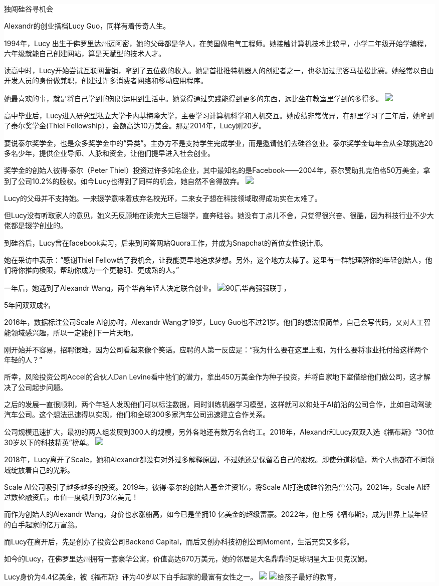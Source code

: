 独闯硅谷寻机会

Alexandr的创业搭档Lucy Guo，同样有着传奇人生。

1994年，Lucy 出生于佛罗里达州迈阿密，她的父母都是华人，在美国做电气工程师。她接触计算机技术比较早，小学二年级开始学编程，六年级就能自己创建网站，算是天赋型的技术人才。

读高中时，Lucy开始尝试互联网营销，拿到了五位数的收入。她是首批推特机器人的创建者之一，也参加过黑客马拉松比赛。她经常以自由开发人员的身份做兼职，创建过许多消费者网络和移动应用程序。

她最喜欢的事，就是将自己学到的知识运用到生活中。她觉得通过实践能得到更多的东西，远比坐在教室里学到的多得多。
<img src="https://imagepphcloud.thepaper.cn/pph/image/249/261/28.jpg" referrerpolicy="no-referrer">

高中毕业后，Lucy进入研究型私立大学卡内基梅隆大学，主要学习计算机科学和人机交互。她成绩非常优异，在那里学习了三年后，她拿到了泰尔奖学金(Thiel Fellowship），金额高达10万美金。那是2014年，Lucy刚20岁。

要说泰尔奖学金，也是众多奖学金中的“异类”。主办方不是支持学生完成学业，而是邀请他们去硅谷创业。泰尔奖学金每年会从全球挑选20多名少年，提供企业导师、人脉和资金，让他们提早进入社会创业。

奖学金的创始人彼得·泰尔（Peter Thiel）投资过许多知名企业，其中最知名的是Facebook——2004年，泰尔赞助扎克伯格50万美金，拿到了公司10.2%的股权。如今Lucy也得到了同样的机会，她自然不舍得放弃。
<img src="https://imagepphcloud.thepaper.cn/pph/image/249/261/29.jpg" referrerpolicy="no-referrer">

Lucy的父母并不支持她。一来辍学意味着放弃名校光环，二来女子想在科技领域取得成功实在太难了。

但Lucy没有听取家人的意见，她义无反顾地在读完大三后辍学，直奔硅谷。她没有丁点儿不舍，只觉得很兴奋、很酷，因为科技行业不少大佬都是辍学创业的。

到硅谷后，Lucy曾在facebook实习，后来到问答网站Quora工作，并成为Snapchat的首位女性设计师。

她在采访中表示：“感谢Thiel Fellow给了我机会，让我能更早地追求梦想。另外，这个地方太棒了。这里有一群能理解你的年轻创始人，他们将你推向极限，帮助你成为一个更聪明、更成熟的人。”

一年后，她遇到了Alexandr Wang，两个华裔年轻人决定联合创业。
<img src="https://imagepphcloud.thepaper.cn/pph/image/249/261/33.jpg" referrerpolicy="no-referrer">90后华裔强强联手，

5年间双双成名

2016年，数据标注公司Scale AI创办时，Alexandr Wang才19岁，Lucy Guo也不过21岁。他们的想法很简单，自己会写代码，又对人工智能领域感兴趣，所以一定能创下一片天地。

刚开始并不容易，招聘很难，因为公司看起来像个笑话。应聘的人第一反应是：“我为什么要在这里上班，为什么要将事业托付给这样两个年轻的人？”

所幸，风险投资公司Accel的合伙人Dan Levine看中他们的潜力，拿出450万美金作为种子投资，并将自家地下室借给他们做公司，这才解决了公司起步问题。

之后的发展一直很顺利，两个年轻人发现他们可以标注数据，同时训练机器学习模型，这样就可以和处于AI前沿的公司合作，比如自动驾驶汽车公司。这个想法迅速得以实现，他们和全球300多家汽车公司迅速建立合作关系。

公司规模迅速扩大，最初的两人组发展到300人的规模，另外各地还有数万名合约工。2018年，Alexandr和Lucy双双入选《福布斯》“30位30岁以下的科技精英”榜单。
<img src="https://imagepphcloud.thepaper.cn/pph/image/249/261/39.jpg" referrerpolicy="no-referrer">

2018年，Lucy离开了Scale，她和Alexandr都没有对外过多解释原因，不过她还是保留着自己的股权。即使分道扬镳，两个人也都在不同领域绽放着自己的光彩。

Scale AI公司吸引了越多越多的投资。2019年，彼得·泰尔的创始人基金注资1亿，将Scale AI打造成硅谷独角兽公司。2021年，Scale AI经过数轮融资后，市值一度飙升到73亿美元！

而作为创始人的Alexandr Wang，身价也水涨船高，如今已是坐拥10 亿美金的超级富豪。2022年，他上榜《福布斯》，成为世界上最年轻的白手起家的亿万富翁。

而Lucy在离开后，先是创办了投资公司Backend Capital，而后又创办科技初创公司Moment，生活充实又多彩。

如今的Lucy，在佛罗里达州拥有一套豪华公寓，价值高达670万美元，她的邻居是大名鼎鼎的足球明星大卫·贝克汉姆。

Lucy身价为4.4亿美金，被《福布斯》评为40岁以下白手起家的最富有女性之一。
<img src="https://imagepphcloud.thepaper.cn/pph/image/249/261/42.jpg" referrerpolicy="no-referrer">
<img src="https://imagepphcloud.thepaper.cn/pph/image/249/261/43.jpg" referrerpolicy="no-referrer">给孩子最好的教育，

